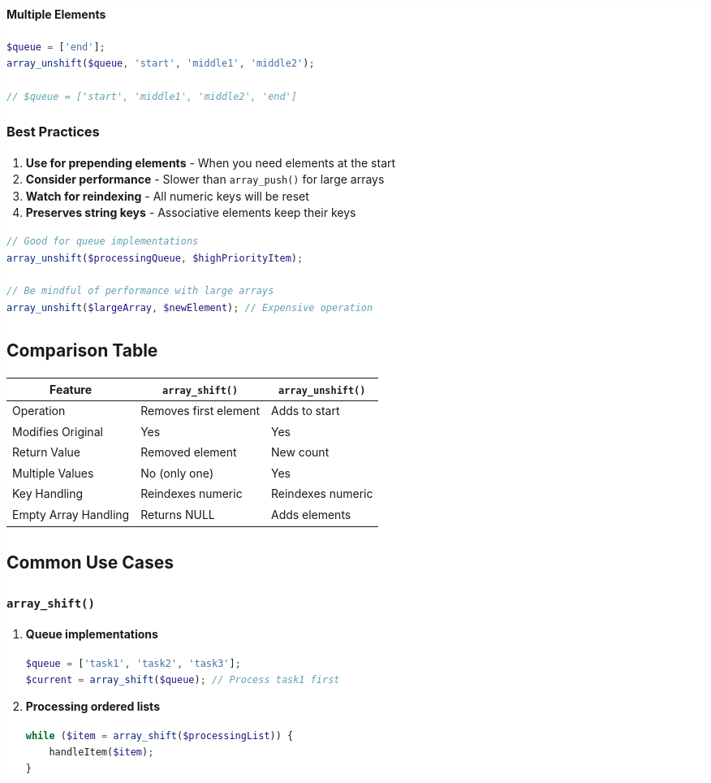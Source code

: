 #### Multiple Elements

```php
$queue = ['end'];
array_unshift($queue, 'start', 'middle1', 'middle2');

// $queue = ['start', 'middle1', 'middle2', 'end']
```

### Best Practices

1. **Use for prepending elements** - When you need elements at the start
2. **Consider performance** - Slower than `array_push()` for large arrays
3. **Watch for reindexing** - All numeric keys will be reset
4. **Preserves string keys** - Associative elements keep their keys

```php
// Good for queue implementations
array_unshift($processingQueue, $highPriorityItem);

// Be mindful of performance with large arrays
array_unshift($largeArray, $newElement); // Expensive operation
```

## Comparison Table

| Feature                | `array_shift()` | `array_unshift()` |
|------------------------|-----------------|-------------------|
| Operation              | Removes first element | Adds to start |
| Modifies Original      | Yes              | Yes             |
| Return Value           | Removed element  | New count       |
| Multiple Values        | No (only one)    | Yes             |
| Key Handling           | Reindexes numeric | Reindexes numeric |
| Empty Array Handling   | Returns NULL     | Adds elements   |

## Common Use Cases

### `array_shift()`

1. **Queue implementations**
   ```php
   $queue = ['task1', 'task2', 'task3'];
   $current = array_shift($queue); // Process task1 first
   ```

2. **Processing ordered lists**
   ```php
   while ($item = array_shift($processingList)) {
       handleItem($item);
   }
   ```

